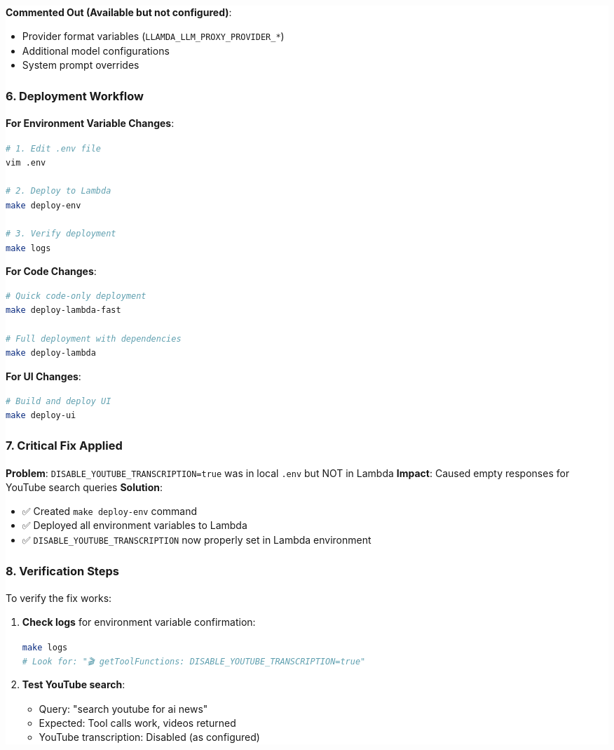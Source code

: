 **Commented Out (Available but not configured)**:
- Provider format variables (`LLAMDA_LLM_PROXY_PROVIDER_*`)
- Additional model configurations
- System prompt overrides

### 6. Deployment Workflow

**For Environment Variable Changes**:
```bash
# 1. Edit .env file
vim .env

# 2. Deploy to Lambda
make deploy-env

# 3. Verify deployment
make logs
```

**For Code Changes**:
```bash
# Quick code-only deployment
make deploy-lambda-fast

# Full deployment with dependencies
make deploy-lambda
```

**For UI Changes**:
```bash
# Build and deploy UI
make deploy-ui
```

### 7. Critical Fix Applied

**Problem**: `DISABLE_YOUTUBE_TRANSCRIPTION=true` was in local `.env` but NOT in Lambda
**Impact**: Caused empty responses for YouTube search queries
**Solution**: 
- ✅ Created `make deploy-env` command
- ✅ Deployed all environment variables to Lambda
- ✅ `DISABLE_YOUTUBE_TRANSCRIPTION` now properly set in Lambda environment

### 8. Verification Steps

To verify the fix works:

1. **Check logs** for environment variable confirmation:
   ```bash
   make logs
   # Look for: "🎬 getToolFunctions: DISABLE_YOUTUBE_TRANSCRIPTION=true"
   ```

2. **Test YouTube search**:
   - Query: "search youtube for ai news"
   - Expected: Tool calls work, videos returned
   - YouTube transcription: Disabled (as configured)
